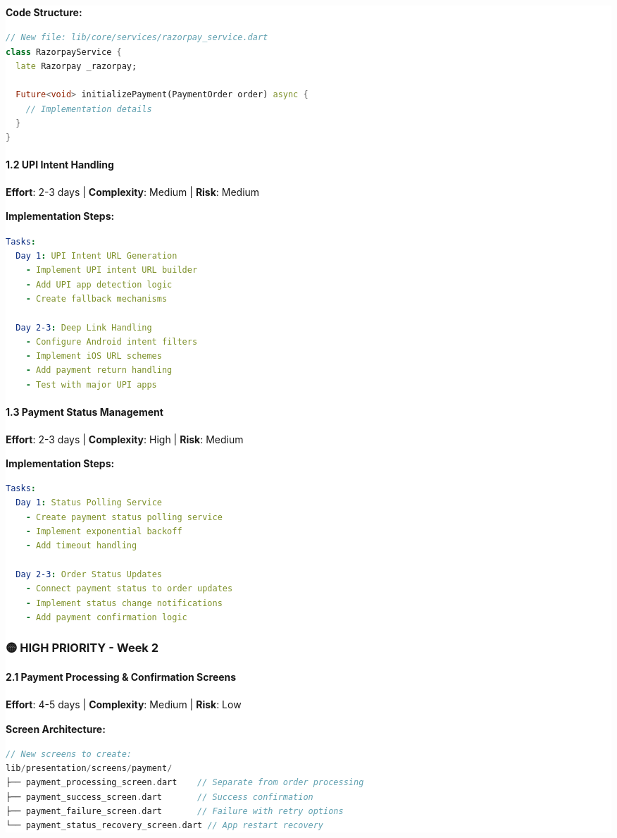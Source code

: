 **Code Structure:**
```dart
// New file: lib/core/services/razorpay_service.dart
class RazorpayService {
  late Razorpay _razorpay;
  
  Future<void> initializePayment(PaymentOrder order) async {
    // Implementation details
  }
}
```

#### **1.2 UPI Intent Handling**
**Effort**: 2-3 days | **Complexity**: Medium | **Risk**: Medium

**Implementation Steps:**
```yaml
Tasks:
  Day 1: UPI Intent URL Generation
    - Implement UPI intent URL builder
    - Add UPI app detection logic
    - Create fallback mechanisms
  
  Day 2-3: Deep Link Handling
    - Configure Android intent filters
    - Implement iOS URL schemes
    - Add payment return handling
    - Test with major UPI apps
```

#### **1.3 Payment Status Management**
**Effort**: 2-3 days | **Complexity**: High | **Risk**: Medium

**Implementation Steps:**
```yaml
Tasks:
  Day 1: Status Polling Service
    - Create payment status polling service
    - Implement exponential backoff
    - Add timeout handling
  
  Day 2-3: Order Status Updates
    - Connect payment status to order updates
    - Implement status change notifications
    - Add payment confirmation logic
```

### **🟡 HIGH PRIORITY - Week 2**

#### **2.1 Payment Processing & Confirmation Screens**
**Effort**: 4-5 days | **Complexity**: Medium | **Risk**: Low

**Screen Architecture:**
```dart
// New screens to create:
lib/presentation/screens/payment/
├── payment_processing_screen.dart    // Separate from order processing
├── payment_success_screen.dart       // Success confirmation
├── payment_failure_screen.dart       // Failure with retry options
└── payment_status_recovery_screen.dart // App restart recovery
```
